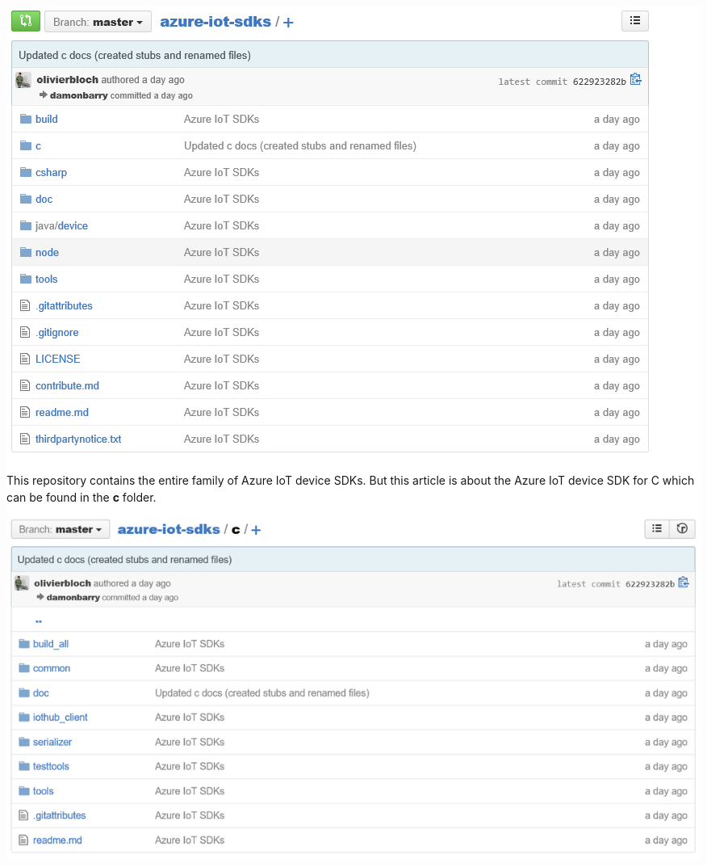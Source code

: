   ![](media/iot-hub-device-sdk-c-intro/01-MasterBranch.PNG)

This repository contains the entire family of Azure IoT device SDKs.  But this article is about the Azure IoT device SDK for C which can be found in the **c** folder.

  ![](media/iot-hub-device-sdk-c-intro/02-CFolder.PNG)
